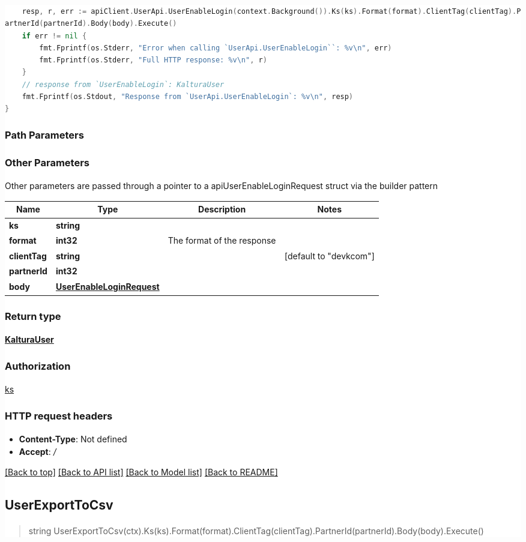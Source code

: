 ```go
    resp, r, err := apiClient.UserApi.UserEnableLogin(context.Background()).Ks(ks).Format(format).ClientTag(clientTag).PartnerId(partnerId).Body(body).Execute()
    if err != nil {
        fmt.Fprintf(os.Stderr, "Error when calling `UserApi.UserEnableLogin``: %v\n", err)
        fmt.Fprintf(os.Stderr, "Full HTTP response: %v\n", r)
    }
    // response from `UserEnableLogin`: KalturaUser
    fmt.Fprintf(os.Stdout, "Response from `UserApi.UserEnableLogin`: %v\n", resp)
}
```

### Path Parameters



### Other Parameters

Other parameters are passed through a pointer to a apiUserEnableLoginRequest struct via the builder pattern


Name | Type | Description  | Notes
------------- | ------------- | ------------- | -------------
 **ks** | **string** |  | 
 **format** | **int32** | The format of the response | 
 **clientTag** | **string** |  | [default to &quot;devkcom&quot;]
 **partnerId** | **int32** |  | 
 **body** | [**UserEnableLoginRequest**](UserEnableLoginRequest.md) |  | 

### Return type

[**KalturaUser**](KalturaUser.md)

### Authorization

[ks](../README.md#ks)

### HTTP request headers

- **Content-Type**: Not defined
- **Accept**: */*

[[Back to top]](#) [[Back to API list]](../README.md#documentation-for-api-endpoints)
[[Back to Model list]](../README.md#documentation-for-models)
[[Back to README]](../README.md)


## UserExportToCsv

> string UserExportToCsv(ctx).Ks(ks).Format(format).ClientTag(clientTag).PartnerId(partnerId).Body(body).Execute()



